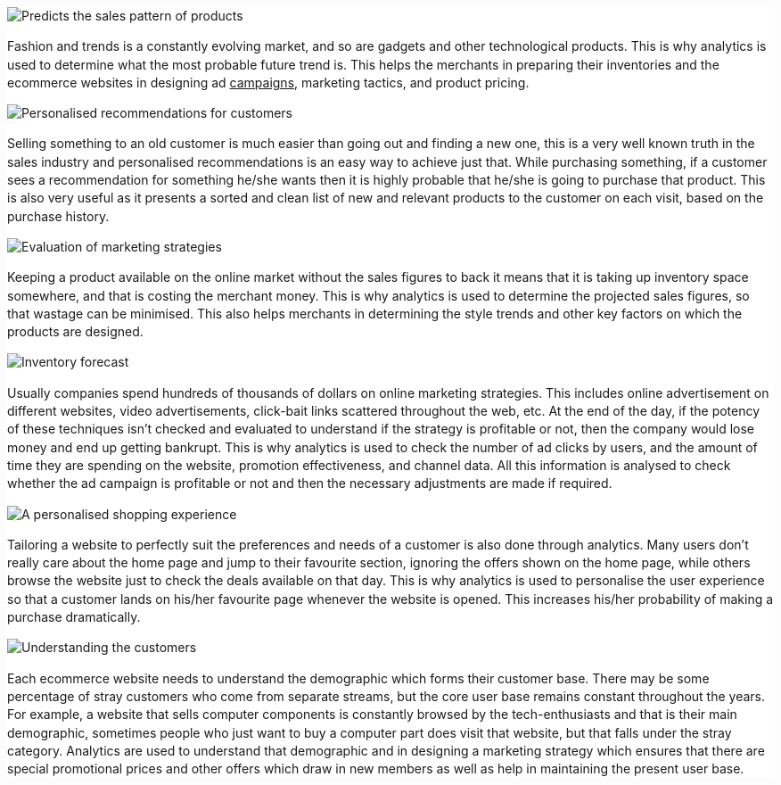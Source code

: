 <img class="alignnone size-large wp-image-2502" src="/assets/Ecommerce-Industry-03.png" alt="Predicts the sales pattern of products" width="720" height="360" />

<span style="font-weight: 400;">Fashion and trends is a constantly evolving market, and so are gadgets and other technological products. This is why analytics is used to determine what the most probable future trend is. This helps the merchants in preparing their inventories and the ecommerce websites in designing ad <a href="/blog/paid-vs-free-choosing-the-best-proxy-for-your-seo-campaigns/" target="_blank" rel="noopener noreferrer">campaigns</a>, marketing tactics, and product pricing. </span>

<img class="alignnone size-large wp-image-2503" src="/assets/Ecommerce-Industry-04.png" alt="Personalised recommendations for customers" width="720" height="360" />

<span style="font-weight: 400;">Selling something to an old customer is much easier than going out and finding a new one, this is a very well known truth in the sales industry and personalised recommendations is an easy way to achieve just that. While purchasing something, if a customer sees a recommendation for something he/she wants then it is highly probable that he/she is going to purchase that product. This is also very useful as it presents a sorted and clean list of new and relevant products to the customer on each visit, based on the purchase history.</span>

<img class="alignnone size-large wp-image-2504" src="/assets/Ecommerce-Industry-05.png" alt="Evaluation of marketing strategies" width="720" height="360" />

<span style="font-weight: 400;">Keeping a product available on the online market without the sales figures to back it means that it is taking up inventory space somewhere, and that is costing the merchant money. This is why analytics is used to determine the projected sales figures, so that wastage can be minimised. This also helps merchants in determining the style trends and other key factors on which the products are designed.</span>

<img class="alignnone size-large wp-image-2505" src="/assets/Ecommerce-Industry-06.png" alt="Inventory forecast" width="720" height="360" />

<span style="font-weight: 400;">Usually companies spend hundreds of thousands of dollars on online marketing strategies. This includes online advertisement on different websites, video advertisements, click-bait links scattered throughout the web, etc. At the end of the day, if the potency of these techniques isn’t checked and evaluated to understand if the strategy is profitable or not, then the company would lose money and end up getting bankrupt. This is why analytics is used to check the number of ad clicks by users, and the amount of time they are spending on the website, promotion effectiveness, and channel data. All this information is analysed to check whether the ad campaign is profitable or not and then the necessary adjustments are made if required.</span>

<img class="alignnone size-large wp-image-2506" src="/assets/Ecommerce-Industry-07.png" alt="A personalised shopping experience" width="720" height="360" />

<span style="font-weight: 400;">Tailoring a website to perfectly suit the preferences and needs of a customer is also done through analytics. Many users don’t really care about the home page and jump to their favourite section, ignoring the offers shown on the home page, while others browse the website just to check the deals available on that day. This is why analytics is used to personalise the user experience so that a customer lands on his/her favourite page whenever the website is opened. This increases his/her probability of making a purchase dramatically.</span>

<img class="alignnone size-large wp-image-2507" src="/assets/Ecommerce-Industry-08.png" alt="Understanding the customers" width="720" height="360" />

<span style="font-weight: 400;">Each ecommerce website needs to understand the demographic which forms their customer base. There may be some percentage of stray customers who come from separate streams, but the core user base remains constant throughout the years. For example, a website that sells computer components is constantly browsed by the tech-enthusiasts and that is their main demographic, sometimes people who just want to buy a computer part does visit that website, but that falls under the stray category. Analytics are used to understand that demographic and in designing a marketing strategy which ensures that there are special promotional prices and other offers which draw in new members as well as help in maintaining the present user base.</span>
